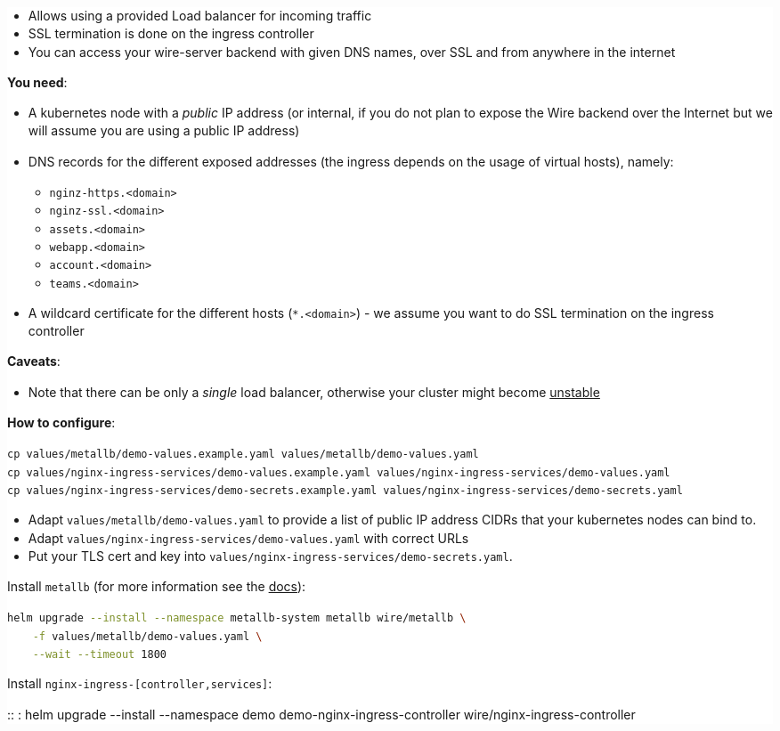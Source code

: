 - Allows using a provided Load balancer for incoming traffic
- SSL termination is done on the ingress controller
- You can access your wire-server backend with given DNS names, over
  SSL and from anywhere in the internet

**You need**:

- A kubernetes node with a *public* IP address (or internal, if you do
  not plan to expose the Wire backend over the Internet but we will
  assume you are using a public IP address)

- DNS records for the different exposed addresses (the ingress depends
  on the usage of virtual hosts), namely:

  - `nginz-https.<domain>`
  - `nginz-ssl.<domain>`
  - `assets.<domain>`
  - `webapp.<domain>`
  - `account.<domain>`
  - `teams.<domain>`

- A wildcard certificate for the different hosts (`*.<domain>`) - we
  assume you want to do SSL termination on the ingress controller

**Caveats**:

- Note that there can be only a *single* load balancer, otherwise your
  cluster might become
  [unstable](https://metallb.universe.tf/installation/)

**How to configure**:

```
cp values/metallb/demo-values.example.yaml values/metallb/demo-values.yaml
cp values/nginx-ingress-services/demo-values.example.yaml values/nginx-ingress-services/demo-values.yaml
cp values/nginx-ingress-services/demo-secrets.example.yaml values/nginx-ingress-services/demo-secrets.yaml
```

- Adapt `values/metallb/demo-values.yaml` to provide a list of public
  IP address CIDRs that your kubernetes nodes can bind to.
- Adapt `values/nginx-ingress-services/demo-values.yaml` with correct URLs
- Put your TLS cert and key into
  `values/nginx-ingress-services/demo-secrets.yaml`.

Install `metallb` (for more information see the
[docs](https://metallb.universe.tf)):

```sh
helm upgrade --install --namespace metallb-system metallb wire/metallb \
    -f values/metallb/demo-values.yaml \
    --wait --timeout 1800
```

Install `nginx-ingress-[controller,services]`:

::
: helm upgrade --install --namespace demo demo-nginx-ingress-controller wire/nginx-ingress-controller
